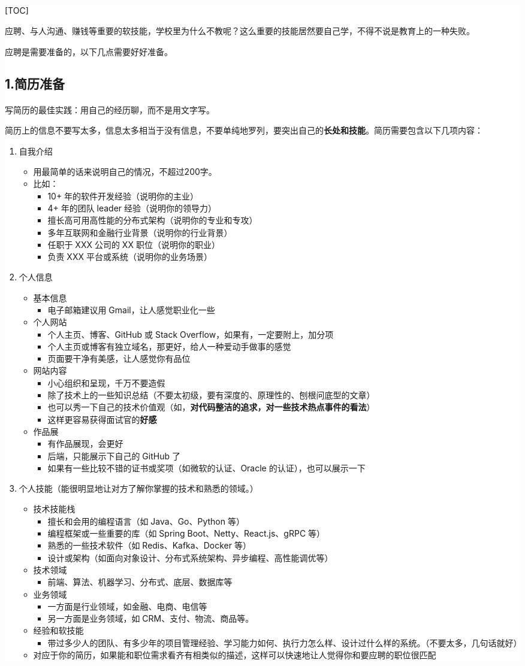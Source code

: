 
[TOC]

应聘、与人沟通、赚钱等重要的软技能，学校里为什么不教呢？这么重要的技能居然要自己学，不得不说是教育上的一种失败。

应聘是需要准备的，以下几点需要好好准备。

## 1.简历准备

写简历的最佳实践：用自己的经历聊，而不是用文字写。

简历上的信息不要写太多，信息太多相当于没有信息，不要单纯地罗列，要突出自己的**长处和技能**。简历需要包含以下几项内容：

1. 自我介绍
    - 用最简单的话来说明自己的情况，不超过200字。
    - 比如：
        - 10+ 年的软件开发经验（说明你的主业）
        - 4+ 年的团队 leader 经验（说明你的领导力）
        - 擅长高可用高性能的分布式架构（说明你的专业和专攻）
        - 多年互联网和金融行业背景（说明你的行业背景）
        - 任职于 XXX 公司的 XX 职位（说明你的职业）
        - 负责 XXX 平台或系统（说明你的业务场景）

2. 个人信息
    - 基本信息
        - 电子邮箱建议用 Gmail，让人感觉职业化一些
    - 个人网站
        - 个人主页、博客、GitHub 或 Stack Overflow，如果有，一定要附上，加分项
        - 个人主页或博客有独立域名，那更好，给人一种爱动手做事的感觉
        - 页面要干净有美感，让人感觉你有品位
    - 网站内容
        - 小心组织和呈现，千万不要造假
        - 除了技术上的一些知识总结（不要太初级，要有深度的、原理性的、刨根问底型的文章）
        - 也可以秀一下自己的技术价值观（如，**对代码整洁的追求，对一些技术热点事件的看法**）
        - 这样更容易获得面试官的**好感**
    - 作品展
        - 有作品展现，会更好
        - 后端，只能展示下自己的 GitHub 了
        - 如果有一些比较不错的证书或奖项（如微软的认证、Oracle 的认证），也可以展示一下

3. 个人技能（能很明显地让对方了解你掌握的技术和熟悉的领域。）
    - 技术技能栈
        - 擅长和会用的编程语言（如 Java、Go、Python 等）
        - 编程框架或一些重要的库（如 Spring Boot、Netty、React.js、gRPC 等）
        - 熟悉的一些技术软件（如 Redis、Kafka、Docker 等）
        - 设计或架构（如面向对象设计、分布式系统架构、异步编程、高性能调优等）
    - 技术领域
        - 前端、算法、机器学习、分布式、底层、数据库等
    - 业务领域
        - 一方面是行业领域，如金融、电商、电信等
        - 另一方面是业务领域，如 CRM、支付、物流、商品等。
    - 经验和软技能
        - 带过多少人的团队、有多少年的项目管理经验、学习能力如何、执行力怎么样、设计过什么样的系统。（不要太多，几句话就好）
    - 对应于你的简历，如果能和职位需求看齐有相类似的描述，这样可以快速地让人觉得你和要应聘的职位很匹配
